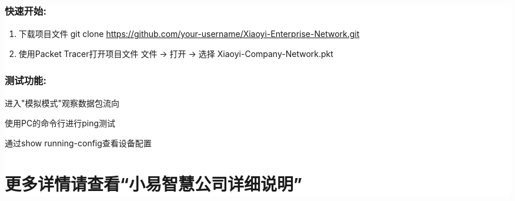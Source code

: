 ### 快速开始:

1. 下载项目文件
git clone https://github.com/your-username/Xiaoyi-Enterprise-Network.git

2. 使用Packet Tracer打开项目文件
文件 -> 打开 -> 选择 Xiaoyi-Company-Network.pkt

### 测试功能:

进入"模拟模式"观察数据包流向

使用PC的命令行进行ping测试

通过show running-config查看设备配置

# 更多详情请查看“小易智慧公司详细说明”
